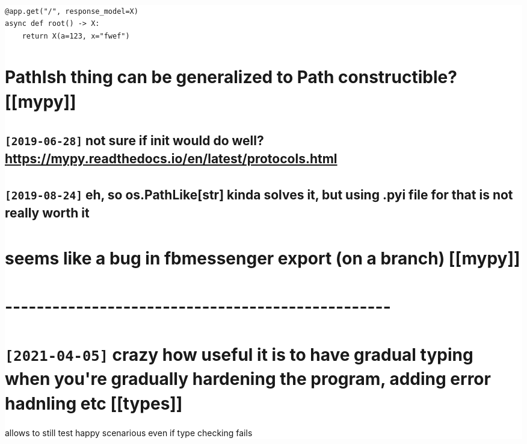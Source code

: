     @app.get("/", response_model=X)
    async def root() -> X:
        return X(a=123, x="fwef")




# PathIsh thing can be generalized to Path constructible?      [[mypy]]





## `[2019-06-28]` not sure if <span class="underline"><span class="underline">init</span></span> would do well? <https://mypy.readthedocs.io/en/latest/protocols.html>




## `[2019-08-24]` eh, so os.PathLike[str] kinda solves it, but using .pyi file for that is not really worth it




# seems like a bug in fbmessenger export (on a branch)      [[mypy]]




# ------------------------------------------------- 




# `[2021-04-05]` crazy how useful it is to have gradual typing when you're gradually hardening the program, adding error hadnling etc      [[types]]

allows to still test happy scenarious even if type checking fails  

